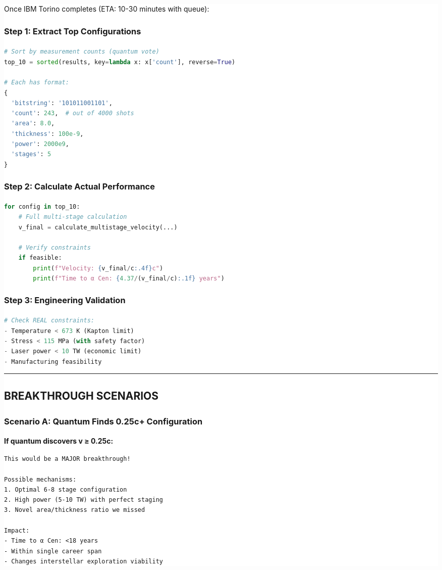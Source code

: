 Once IBM Torino completes (ETA: 10-30 minutes with queue):

### Step 1: Extract Top Configurations
```python
# Sort by measurement counts (quantum vote)
top_10 = sorted(results, key=lambda x: x['count'], reverse=True)

# Each has format:
{
  'bitstring': '101011001101',
  'count': 243,  # out of 4000 shots
  'area': 8.0,
  'thickness': 100e-9,
  'power': 2000e9,
  'stages': 5
}
```

### Step 2: Calculate Actual Performance
```python
for config in top_10:
    # Full multi-stage calculation
    v_final = calculate_multistage_velocity(...)

    # Verify constraints
    if feasible:
        print(f"Velocity: {v_final/c:.4f}c")
        print(f"Time to α Cen: {4.37/(v_final/c):.1f} years")
```

### Step 3: Engineering Validation
```python
# Check REAL constraints:
- Temperature < 673 K (Kapton limit)
- Stress < 115 MPa (with safety factor)
- Laser power < 10 TW (economic limit)
- Manufacturing feasibility
```

---

## BREAKTHROUGH SCENARIOS

### Scenario A: Quantum Finds 0.25c+ Configuration

**If quantum discovers v ≥ 0.25c:**
```
This would be a MAJOR breakthrough!

Possible mechanisms:
1. Optimal 6-8 stage configuration
2. High power (5-10 TW) with perfect staging
3. Novel area/thickness ratio we missed

Impact:
- Time to α Cen: <18 years
- Within single career span
- Changes interstellar exploration viability
```
